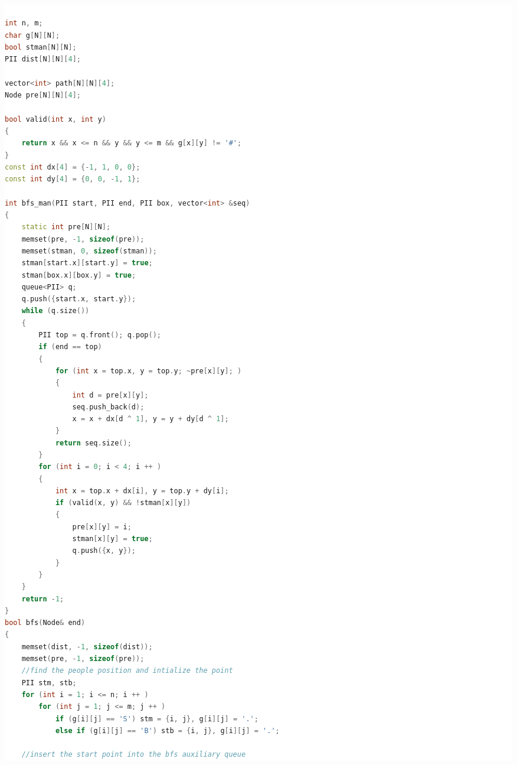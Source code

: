 ```cpp

int n, m;
char g[N][N];
bool stman[N][N];
PII dist[N][N][4];

vector<int> path[N][N][4];
Node pre[N][N][4];

bool valid(int x, int y)
{
    return x && x <= n && y && y <= m && g[x][y] != '#';
}
const int dx[4] = {-1, 1, 0, 0};
const int dy[4] = {0, 0, -1, 1};

int bfs_man(PII start, PII end, PII box, vector<int> &seq)
{
    static int pre[N][N];
    memset(pre, -1, sizeof(pre));
    memset(stman, 0, sizeof(stman));
    stman[start.x][start.y] = true;
    stman[box.x][box.y] = true;
    queue<PII> q;
    q.push({start.x, start.y});
    while (q.size())
    {
        PII top = q.front(); q.pop();
        if (end == top)
        {
            for (int x = top.x, y = top.y; ~pre[x][y]; )
            {
                int d = pre[x][y];
                seq.push_back(d);
                x = x + dx[d ^ 1], y = y + dy[d ^ 1];
            }
            return seq.size();
        }
        for (int i = 0; i < 4; i ++ )
        {
            int x = top.x + dx[i], y = top.y + dy[i];
            if (valid(x, y) && !stman[x][y])
            {
                pre[x][y] = i;
                stman[x][y] = true;
                q.push({x, y});
            }
        }
    }
    return -1; 
}
bool bfs(Node& end)
{
    memset(dist, -1, sizeof(dist));
    memset(pre, -1, sizeof(pre));
    //find the people position and intialize the point
    PII stm, stb;
    for (int i = 1; i <= n; i ++ )
        for (int j = 1; j <= m; j ++ )
            if (g[i][j] == 'S') stm = {i, j}, g[i][j] = '.';
            else if (g[i][j] == 'B') stb = {i, j}, g[i][j] = '.';
    
    //insert the start point into the bfs auxiliary queue
```